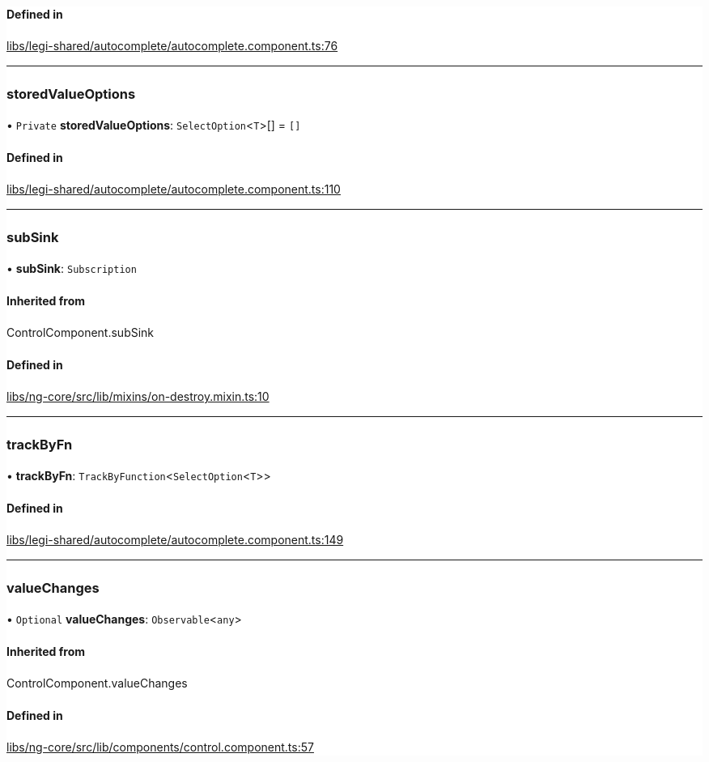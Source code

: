 #### Defined in

[libs/legi-shared/autocomplete/autocomplete.component.ts:76](https://github.com/cognizone/ng-cognizone/blob/0401c67/libs/legi-shared/autocomplete/autocomplete.component.ts#L76)

___

### storedValueOptions

• `Private` **storedValueOptions**: `SelectOption`<`T`\>[] = `[]`

#### Defined in

[libs/legi-shared/autocomplete/autocomplete.component.ts:110](https://github.com/cognizone/ng-cognizone/blob/0401c67/libs/legi-shared/autocomplete/autocomplete.component.ts#L110)

___

### subSink

• **subSink**: `Subscription`

#### Inherited from

ControlComponent.subSink

#### Defined in

[libs/ng-core/src/lib/mixins/on-destroy.mixin.ts:10](https://github.com/cognizone/ng-cognizone/blob/0401c67/libs/ng-core/src/lib/mixins/on-destroy.mixin.ts#L10)

___

### trackByFn

• **trackByFn**: `TrackByFunction`<`SelectOption`<`T`\>\>

#### Defined in

[libs/legi-shared/autocomplete/autocomplete.component.ts:149](https://github.com/cognizone/ng-cognizone/blob/0401c67/libs/legi-shared/autocomplete/autocomplete.component.ts#L149)

___

### valueChanges

• `Optional` **valueChanges**: `Observable`<`any`\>

#### Inherited from

ControlComponent.valueChanges

#### Defined in

[libs/ng-core/src/lib/components/control.component.ts:57](https://github.com/cognizone/ng-cognizone/blob/0401c67/libs/ng-core/src/lib/components/control.component.ts#L57)
